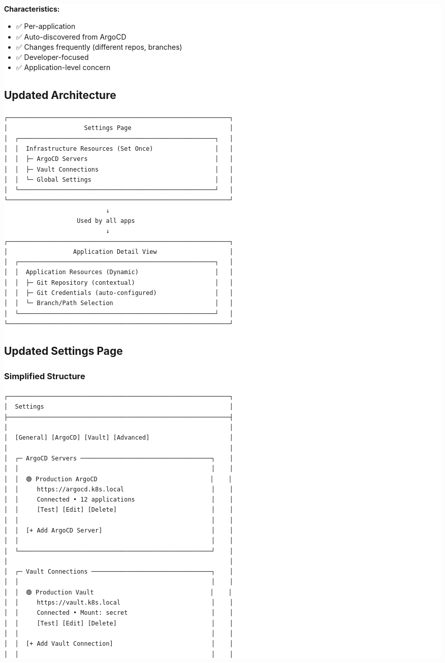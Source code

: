 **Characteristics:**
- ✅ Per-application
- ✅ Auto-discovered from ArgoCD
- ✅ Changes frequently (different repos, branches)
- ✅ Developer-focused
- ✅ Application-level concern

## Updated Architecture

```
┌─────────────────────────────────────────────────────────────┐
│                     Settings Page                           │
│  ┌──────────────────────────────────────────────────────┐   │
│  │  Infrastructure Resources (Set Once)                 │   │
│  │  ├─ ArgoCD Servers                                   │   │
│  │  ├─ Vault Connections                                │   │
│  │  └─ Global Settings                                  │   │
│  └──────────────────────────────────────────────────────┘   │
└─────────────────────────────────────────────────────────────┘
                            ↓
                    Used by all apps
                            ↓
┌─────────────────────────────────────────────────────────────┐
│                  Application Detail View                    │
│  ┌──────────────────────────────────────────────────────┐   │
│  │  Application Resources (Dynamic)                     │   │
│  │  ├─ Git Repository (contextual)                      │   │
│  │  ├─ Git Credentials (auto-configured)                │   │
│  │  └─ Branch/Path Selection                            │   │
│  └──────────────────────────────────────────────────────┘   │
└─────────────────────────────────────────────────────────────┘
```

## Updated Settings Page

### Simplified Structure
```
┌─────────────────────────────────────────────────────────────┐
│  Settings                                                   │
├─────────────────────────────────────────────────────────────┤
│                                                             │
│  [General] [ArgoCD] [Vault] [Advanced]                      │
│                                                             │
│  ┌─ ArgoCD Servers ────────────────────────────────────┐    │
│  │                                                     │    │
│  │  🟢 Production ArgoCD                               │    │
│  │     https://argocd.k8s.local                        │    │
│  │     Connected • 12 applications                     │    │
│  │     [Test] [Edit] [Delete]                          │    │
│  │                                                     │    │
│  │  [+ Add ArgoCD Server]                              │    │
│  │                                                     │    │
│  └─────────────────────────────────────────────────────┘    │
│                                                             │
│  ┌─ Vault Connections ─────────────────────────────────┐    │
│  │                                                     │    │
│  │  🟢 Production Vault                                │    │
│  │     https://vault.k8s.local                         │    │
│  │     Connected • Mount: secret                       │    │
│  │     [Test] [Edit] [Delete]                          │    │
│  │                                                     │    │
│  │  [+ Add Vault Connection]                           │    │
│  │                                                     │    │
```